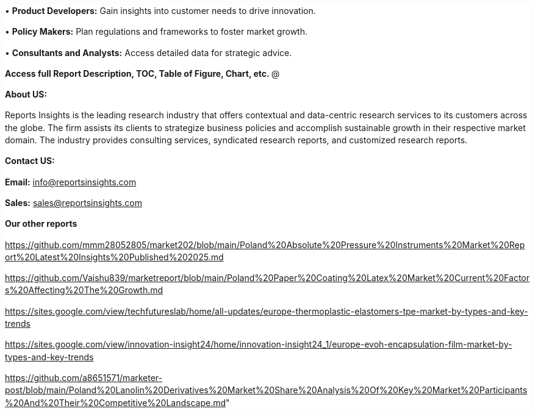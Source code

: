 • <strong>Product Developers:</strong> Gain insights into customer needs to drive innovation.

• <strong>Policy Makers:</strong> Plan regulations and frameworks to foster market growth.

• <strong>Consultants and Analysts:</strong> Access detailed data for strategic advice.
</ul>
<strong>Access full Report Description, TOC, Table of Figure, Chart, etc. </strong>@  <a href= style=color:#0000ff;></a></font>

<strong><strong>About US</strong>:</strong>

Reports Insights is the leading research industry that offers contextual and data-centric research services to its customers across the globe. The firm assists its clients to strategize business policies and accomplish sustainable growth in their respective market domain. The industry provides consulting services, syndicated research reports, and customized research reports.

<strong>Contact US:</strong>

<p class=""""><b>Email:</b> <a href=mailto:info@reportsinsights.com>info@reportsinsights.com</a></p>
<p class=""""><b>Sales:</b> <a href=mailto:sales@reportsinsights.com>sales@reportsinsights.com</a></p>

<strong>Our other reports</strong>

<a href=https://github.com/mmm28052805/market202/blob/main/Poland%20Absolute%20Pressure%20Instruments%20Market%20Report%20Latest%20Insights%20Published%202025.md>https://github.com/mmm28052805/market202/blob/main/Poland%20Absolute%20Pressure%20Instruments%20Market%20Report%20Latest%20Insights%20Published%202025.md</a>

<a href=https://github.com/Vaishu839/marketreport/blob/main/Poland%20Paper%20Coating%20Latex%20Market%20Current%20Factors%20Affecting%20The%20Growth.md>https://github.com/Vaishu839/marketreport/blob/main/Poland%20Paper%20Coating%20Latex%20Market%20Current%20Factors%20Affecting%20The%20Growth.md</a>

<a href=https://sites.google.com/view/techfutureslab/home/all-updates/europe-thermoplastic-elastomers-tpe-market-by-types-and-key-trends>https://sites.google.com/view/techfutureslab/home/all-updates/europe-thermoplastic-elastomers-tpe-market-by-types-and-key-trends</a>

<a href=https://sites.google.com/view/innovation-insight24/home/innovation-insight24_1/europe-evoh-encapsulation-film-market-by-types-and-key-trends>https://sites.google.com/view/innovation-insight24/home/innovation-insight24_1/europe-evoh-encapsulation-film-market-by-types-and-key-trends</a>

<a href=https://github.com/a8651571/marketer-post/blob/main/Poland%20Lanolin%20Derivatives%20Market%20Share%20Analysis%20Of%20Key%20Market%20Participants%20And%20Their%20Competitive%20Landscape.md>https://github.com/a8651571/marketer-post/blob/main/Poland%20Lanolin%20Derivatives%20Market%20Share%20Analysis%20Of%20Key%20Market%20Participants%20And%20Their%20Competitive%20Landscape.md</a>"
